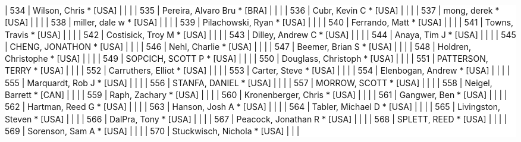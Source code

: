 | 534 | Wilson, Chris \* [USA] |  |  |
| 535 | Pereira, Alvaro Bru \* [BRA] |  |  |
| 536 | Cubr, Kevin C \* [USA] |  |  |
| 537 | mong, derek \* [USA] |  |  |
| 538 | miller, dale w \* [USA] |  |  |
| 539 | Pilachowski, Ryan \* [USA] |  |  |
| 540 | Ferrando, Matt \* [USA] |  |  |
| 541 | Towns, Travis \* [USA] |  |  |
| 542 | Costisick, Troy M \* [USA] |  |  |
| 543 | Dilley, Andrew C \* [USA] |  |  |
| 544 | Anaya, Tim J \* [USA] |  |  |
| 545 | CHENG, JONATHON \* [USA] |  |  |
| 546 | Nehl, Charlie \* [USA] |  |  |
| 547 | Beemer, Brian S \* [USA] |  |  |
| 548 | Holdren, Christophe \* [USA] |  |  |
| 549 | SOPCICH, SCOTT P \* [USA] |  |  |
| 550 | Douglass, Christoph \* [USA] |  |  |
| 551 | PATTERSON, TERRY \* [USA] |  |  |
| 552 | Carruthers, Elliot \* [USA] |  |  |
| 553 | Carter, Steve \* [USA] |  |  |
| 554 | Elenbogan, Andrew \* [USA] |  |  |
| 555 | Marquardt, Rob J \* [USA] |  |  |
| 556 | STANFA, DANIEL \* [USA] |  |  |
| 557 | MORROW, SCOTT \* [USA] |  |  |
| 558 | Neigel, Barrett \* [CAN] |  |  |
| 559 | Raph, Zachary \* [USA] |  |  |
| 560 | Kronenberger, Chris \* [USA] |  |  |
| 561 | Gangwer, Ben \* [USA] |  |  |
| 562 | Hartman, Reed G \* [USA] |  |  |
| 563 | Hanson, Josh A \* [USA] |  |  |
| 564 | Tabler, Michael D \* [USA] |  |  |
| 565 | Livingston, Steven \* [USA] |  |  |
| 566 | DalPra, Tony \* [USA] |  |  |
| 567 | Peacock, Jonathan R \* [USA] |  |  |
| 568 | SPLETT, REED \* [USA] |  |  |
| 569 | Sorenson, Sam A \* [USA] |  |  |
| 570 | Stuckwisch, Nichola \* [USA] |  |  |